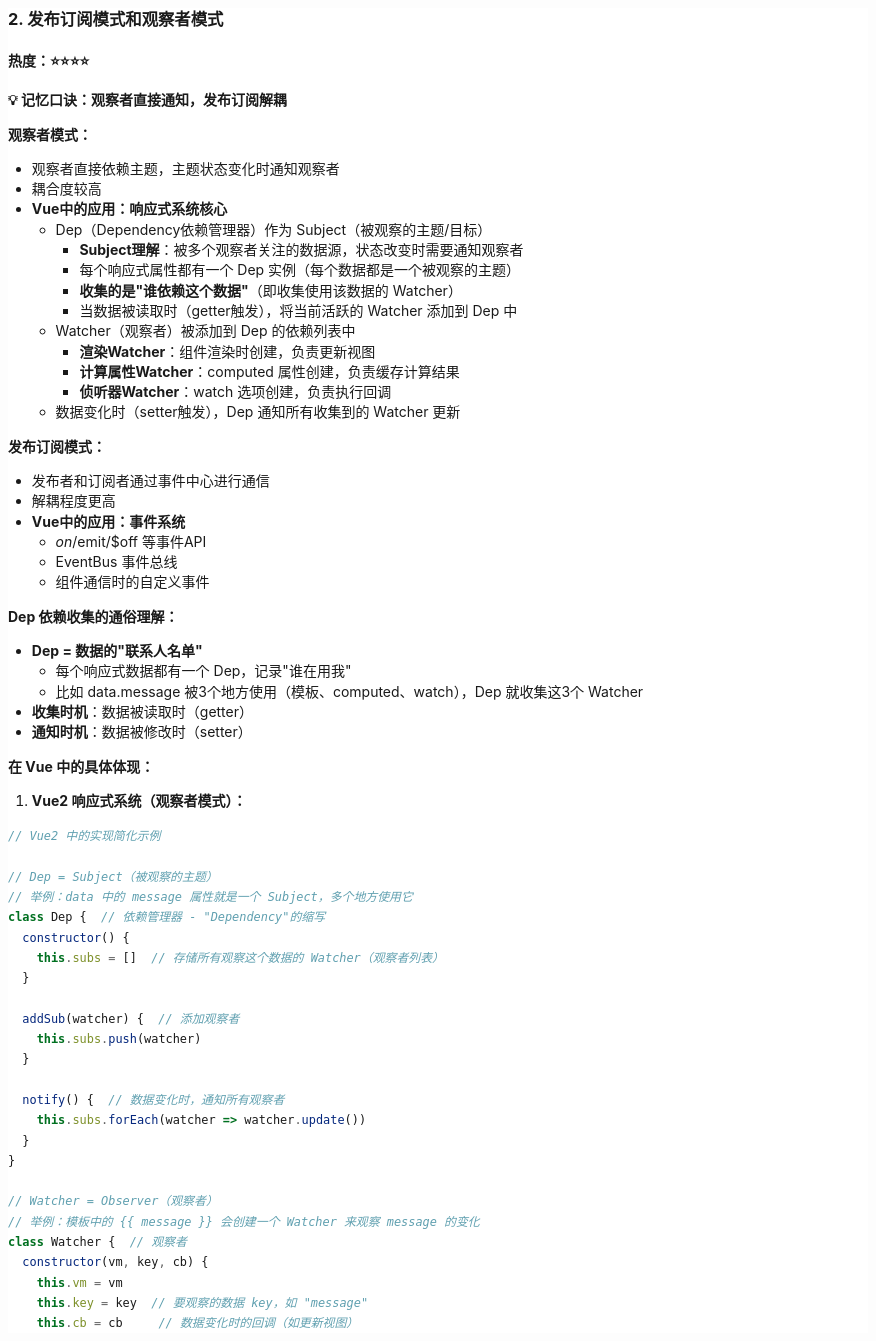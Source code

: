
### 2. 发布订阅模式和观察者模式
#### 热度：⭐⭐⭐⭐

**💡 记忆口诀：观察者直接通知，发布订阅解耦**

**观察者模式：**
- 观察者直接依赖主题，主题状态变化时通知观察者
- 耦合度较高
- **Vue中的应用：响应式系统核心**
  - Dep（Dependency依赖管理器）作为 Subject（被观察的主题/目标）
    - **Subject理解**：被多个观察者关注的数据源，状态改变时需要通知观察者
    - 每个响应式属性都有一个 Dep 实例（每个数据都是一个被观察的主题）
    - **收集的是"谁依赖这个数据"**（即收集使用该数据的 Watcher）
    - 当数据被读取时（getter触发），将当前活跃的 Watcher 添加到 Dep 中
  - Watcher（观察者）被添加到 Dep 的依赖列表中
    - **渲染Watcher**：组件渲染时创建，负责更新视图
    - **计算属性Watcher**：computed 属性创建，负责缓存计算结果
    - **侦听器Watcher**：watch 选项创建，负责执行回调
  - 数据变化时（setter触发），Dep 通知所有收集到的 Watcher 更新

**发布订阅模式：**
- 发布者和订阅者通过事件中心进行通信
- 解耦程度更高
- **Vue中的应用：事件系统**
  - $on/$emit/$off 等事件API
  - EventBus 事件总线
  - 组件通信时的自定义事件

**Dep 依赖收集的通俗理解：**
- **Dep = 数据的"联系人名单"**
  - 每个响应式数据都有一个 Dep，记录"谁在用我"
  - 比如 data.message 被3个地方使用（模板、computed、watch），Dep 就收集这3个 Watcher
- **收集时机**：数据被读取时（getter）
- **通知时机**：数据被修改时（setter）

**在 Vue 中的具体体现：**

1. **Vue2 响应式系统（观察者模式）：**
```javascript
// Vue2 中的实现简化示例

// Dep = Subject（被观察的主题）
// 举例：data 中的 message 属性就是一个 Subject，多个地方使用它
class Dep {  // 依赖管理器 - "Dependency"的缩写
  constructor() {
    this.subs = []  // 存储所有观察这个数据的 Watcher（观察者列表）
  }

  addSub(watcher) {  // 添加观察者
    this.subs.push(watcher)
  }

  notify() {  // 数据变化时，通知所有观察者
    this.subs.forEach(watcher => watcher.update())
  }
}

// Watcher = Observer（观察者）
// 举例：模板中的 {{ message }} 会创建一个 Watcher 来观察 message 的变化
class Watcher {  // 观察者
  constructor(vm, key, cb) {
    this.vm = vm
    this.key = key  // 要观察的数据 key，如 "message"
    this.cb = cb     // 数据变化时的回调（如更新视图）

```